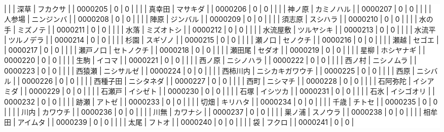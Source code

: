 |  |  | 深草 | フカクサ |  | 0000205 | 0 | 0 |
|  |  | 真幸田 | マサキダ |  | 0000206 | 0 | 0 |
|  |  | 神ノ原 | カミノハル |  | 0000207 | 0 | 0 |
|  |  | 人参場 | ニンジンバ |  | 0000208 | 0 | 0 |
|  |  | 陣原 | ジンバル |  | 0000209 | 0 | 0 |
|  |  | 須志原 | スシハラ |  | 0000210 | 0 | 0 |
|  |  | 水の手 | ミズノテ |  | 0000211 | 0 | 0 |
|  |  | 水落 | ミズオトシ |  | 0000212 | 0 | 0 |
|  |  | 水流屋敷 | ツルヤシキ |  | 0000213 | 0 | 0 |
|  |  | 水流平 | ツルノデラ |  | 0000214 | 0 | 0 |
|  |  | 杉園 | スギゾノ |  | 0000215 | 0 | 0 |
|  |  | 瀬ノ口 | セノクチ |  | 0000216 | 0 | 0 |
|  |  | 瀬越 | セゴエ |  | 0000217 | 0 | 0 |
|  |  | 瀬戸ノ口 | セトノクチ |  | 0000218 | 0 | 0 |
|  |  | 瀬田尾 | セダオ |  | 0000219 | 0 | 0 |
|  |  | 星柳 | ホシヤナギ |  | 0000220 | 0 | 0 |
|  |  | 生駒 | イコマ |  | 0000221 | 0 | 0 |
|  |  | 西ノ原 | ニシノハラ |  | 0000222 | 0 | 0 |
|  |  | 西ノ村 | ニシノムラ |  | 0000223 | 0 | 0 |
|  |  | 西猿瀬 | ニシサルゼ |  | 0000224 | 0 | 0 |
|  |  | 西柿川内 | ニシカキガワウチ |  | 0000225 | 0 | 0 |
|  |  | 西原 | ニシバル |  | 0000226 | 0 | 0 |
|  |  | 西種子田 | ニシタネダ |  | 0000227 | 0 | 0 |
|  |  | 西町 | ニシマチ |  | 0000228 | 0 | 0 |
|  |  | 石阿弥陀 | イシアミダ |  | 0000229 | 0 | 0 |
|  |  | 石瀬戸 | イシゼト |  | 0000230 | 0 | 0 |
|  |  | 石塚 | イシツカ |  | 0000231 | 0 | 0 |
|  |  | 石氷 | イシゴオリ |  | 0000232 | 0 | 0 |
|  |  | 跡瀬 | アトゼ |  | 0000233 | 0 | 0 |
|  |  | 切畑 | キリハタ |  | 0000234 | 0 | 0 |
|  |  | 千歳 | チトセ |  | 0000235 | 0 | 0 |
|  |  | 川内 | カワウチ |  | 0000236 | 0 | 0 |
|  |  | 川無 | カワナシ |  | 0000237 | 0 | 0 |
|  |  | 巣ノ浦 | スノウラ |  | 0000238 | 0 | 0 |
|  |  | 相牟田 | アイムタ |  | 0000239 | 0 | 0 |
|  |  | 太尾 | フトオ |  | 0000240 | 0 | 0 |
|  |  | 袋 | フクロ |  | 0000241 | 0 | 0 |